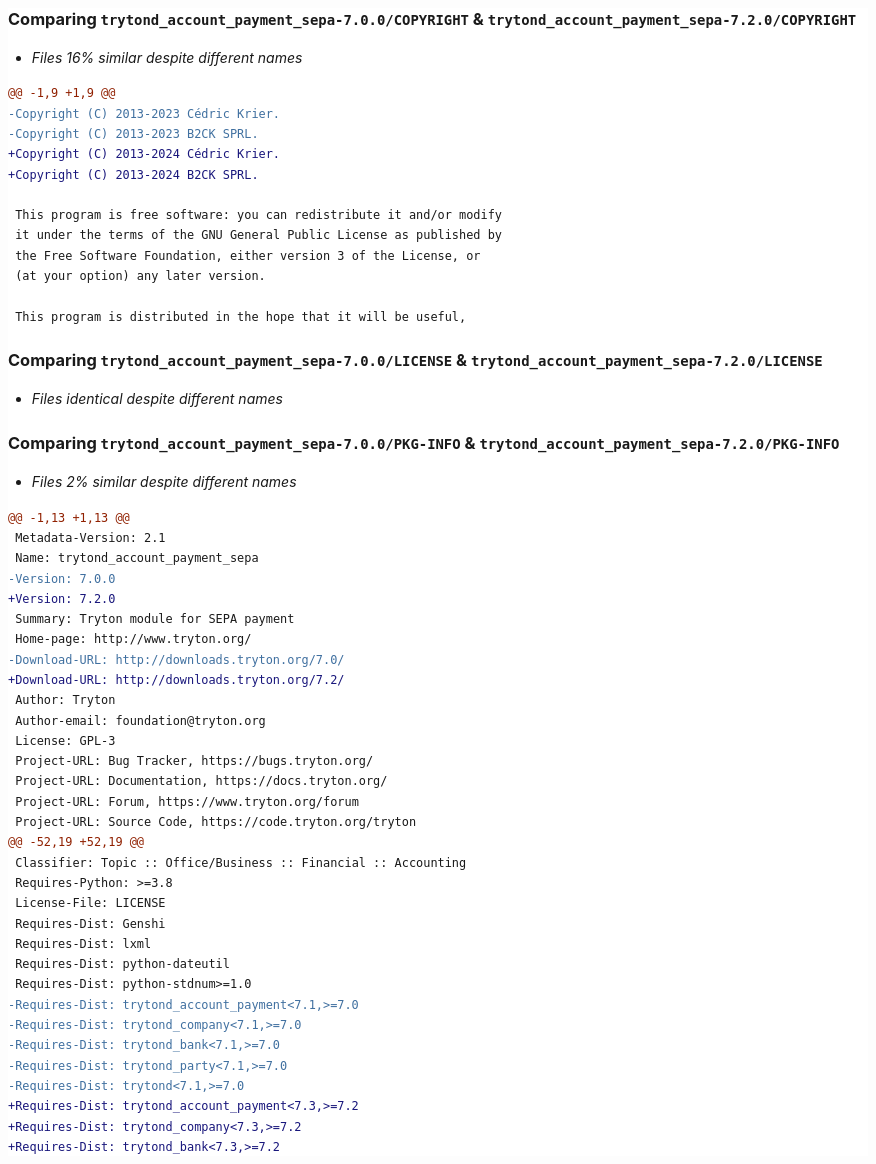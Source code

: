 ```diff
```

### Comparing `trytond_account_payment_sepa-7.0.0/COPYRIGHT` & `trytond_account_payment_sepa-7.2.0/COPYRIGHT`

 * *Files 16% similar despite different names*

```diff
@@ -1,9 +1,9 @@
-Copyright (C) 2013-2023 Cédric Krier.
-Copyright (C) 2013-2023 B2CK SPRL.
+Copyright (C) 2013-2024 Cédric Krier.
+Copyright (C) 2013-2024 B2CK SPRL.
 
 This program is free software: you can redistribute it and/or modify
 it under the terms of the GNU General Public License as published by
 the Free Software Foundation, either version 3 of the License, or
 (at your option) any later version.
 
 This program is distributed in the hope that it will be useful,
```

### Comparing `trytond_account_payment_sepa-7.0.0/LICENSE` & `trytond_account_payment_sepa-7.2.0/LICENSE`

 * *Files identical despite different names*

### Comparing `trytond_account_payment_sepa-7.0.0/PKG-INFO` & `trytond_account_payment_sepa-7.2.0/PKG-INFO`

 * *Files 2% similar despite different names*

```diff
@@ -1,13 +1,13 @@
 Metadata-Version: 2.1
 Name: trytond_account_payment_sepa
-Version: 7.0.0
+Version: 7.2.0
 Summary: Tryton module for SEPA payment
 Home-page: http://www.tryton.org/
-Download-URL: http://downloads.tryton.org/7.0/
+Download-URL: http://downloads.tryton.org/7.2/
 Author: Tryton
 Author-email: foundation@tryton.org
 License: GPL-3
 Project-URL: Bug Tracker, https://bugs.tryton.org/
 Project-URL: Documentation, https://docs.tryton.org/
 Project-URL: Forum, https://www.tryton.org/forum
 Project-URL: Source Code, https://code.tryton.org/tryton
@@ -52,19 +52,19 @@
 Classifier: Topic :: Office/Business :: Financial :: Accounting
 Requires-Python: >=3.8
 License-File: LICENSE
 Requires-Dist: Genshi
 Requires-Dist: lxml
 Requires-Dist: python-dateutil
 Requires-Dist: python-stdnum>=1.0
-Requires-Dist: trytond_account_payment<7.1,>=7.0
-Requires-Dist: trytond_company<7.1,>=7.0
-Requires-Dist: trytond_bank<7.1,>=7.0
-Requires-Dist: trytond_party<7.1,>=7.0
-Requires-Dist: trytond<7.1,>=7.0
+Requires-Dist: trytond_account_payment<7.3,>=7.2
+Requires-Dist: trytond_company<7.3,>=7.2
+Requires-Dist: trytond_bank<7.3,>=7.2
```